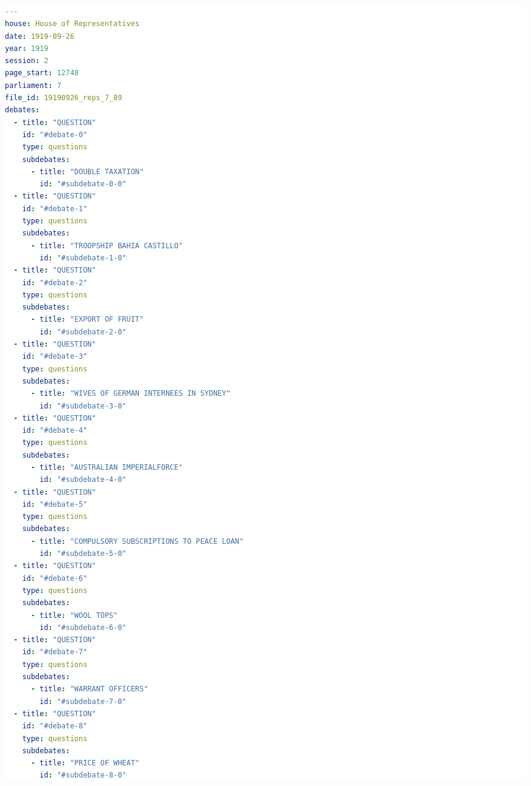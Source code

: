 ```yaml
---
house: House of Representatives
date: 1919-09-26
year: 1919
session: 2
page_start: 12748
parliament: 7
file_id: 19190926_reps_7_89
debates:
  - title: "QUESTION"
    id: "#debate-0"
    type: questions
    subdebates:
      - title: "DOUBLE TAXATION"
        id: "#subdebate-0-0"
  - title: "QUESTION"
    id: "#debate-1"
    type: questions
    subdebates:
      - title: "TROOPSHIP BAHIA CASTILLO"
        id: "#subdebate-1-0"
  - title: "QUESTION"
    id: "#debate-2"
    type: questions
    subdebates:
      - title: "EXPORT OF FRUIT"
        id: "#subdebate-2-0"
  - title: "QUESTION"
    id: "#debate-3"
    type: questions
    subdebates:
      - title: "WIVES OF GERMAN INTERNEES IN SYDNEY"
        id: "#subdebate-3-0"
  - title: "QUESTION"
    id: "#debate-4"
    type: questions
    subdebates:
      - title: "AUSTRALIAN IMPERIALFORCE"
        id: "#subdebate-4-0"
  - title: "QUESTION"
    id: "#debate-5"
    type: questions
    subdebates:
      - title: "COMPULSORY SUBSCRIPTIONS TO PEACE LOAN"
        id: "#subdebate-5-0"
  - title: "QUESTION"
    id: "#debate-6"
    type: questions
    subdebates:
      - title: "WOOL TOPS"
        id: "#subdebate-6-0"
  - title: "QUESTION"
    id: "#debate-7"
    type: questions
    subdebates:
      - title: "WARRANT OFFICERS"
        id: "#subdebate-7-0"
  - title: "QUESTION"
    id: "#debate-8"
    type: questions
    subdebates:
      - title: "PRICE OF WHEAT"
        id: "#subdebate-8-0"
```